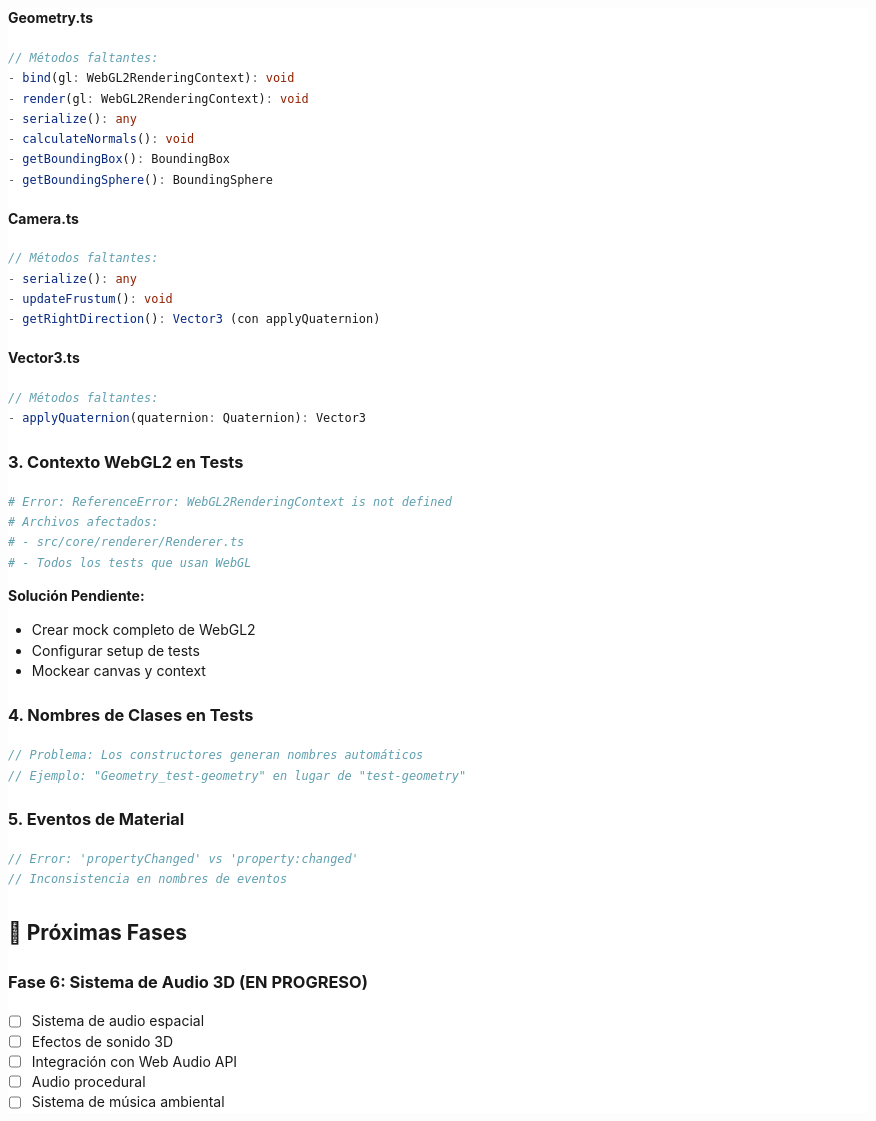#### Geometry.ts
```typescript
// Métodos faltantes:
- bind(gl: WebGL2RenderingContext): void
- render(gl: WebGL2RenderingContext): void
- serialize(): any
- calculateNormals(): void
- getBoundingBox(): BoundingBox
- getBoundingSphere(): BoundingSphere
```

#### Camera.ts
```typescript
// Métodos faltantes:
- serialize(): any
- updateFrustum(): void
- getRightDirection(): Vector3 (con applyQuaternion)
```

#### Vector3.ts
```typescript
// Métodos faltantes:
- applyQuaternion(quaternion: Quaternion): Vector3
```

### 3. **Contexto WebGL2 en Tests**
```bash
# Error: ReferenceError: WebGL2RenderingContext is not defined
# Archivos afectados:
# - src/core/renderer/Renderer.ts
# - Todos los tests que usan WebGL
```

**Solución Pendiente:**
- Crear mock completo de WebGL2
- Configurar setup de tests
- Mockear canvas y context

### 4. **Nombres de Clases en Tests**
```typescript
// Problema: Los constructores generan nombres automáticos
// Ejemplo: "Geometry_test-geometry" en lugar de "test-geometry"
```

### 5. **Eventos de Material**
```typescript
// Error: 'propertyChanged' vs 'property:changed'
// Inconsistencia en nombres de eventos
```

## 🚀 Próximas Fases

### Fase 6: Sistema de Audio 3D (EN PROGRESO)
- [ ] Sistema de audio espacial
- [ ] Efectos de sonido 3D
- [ ] Integración con Web Audio API
- [ ] Audio procedural
- [ ] Sistema de música ambiental

